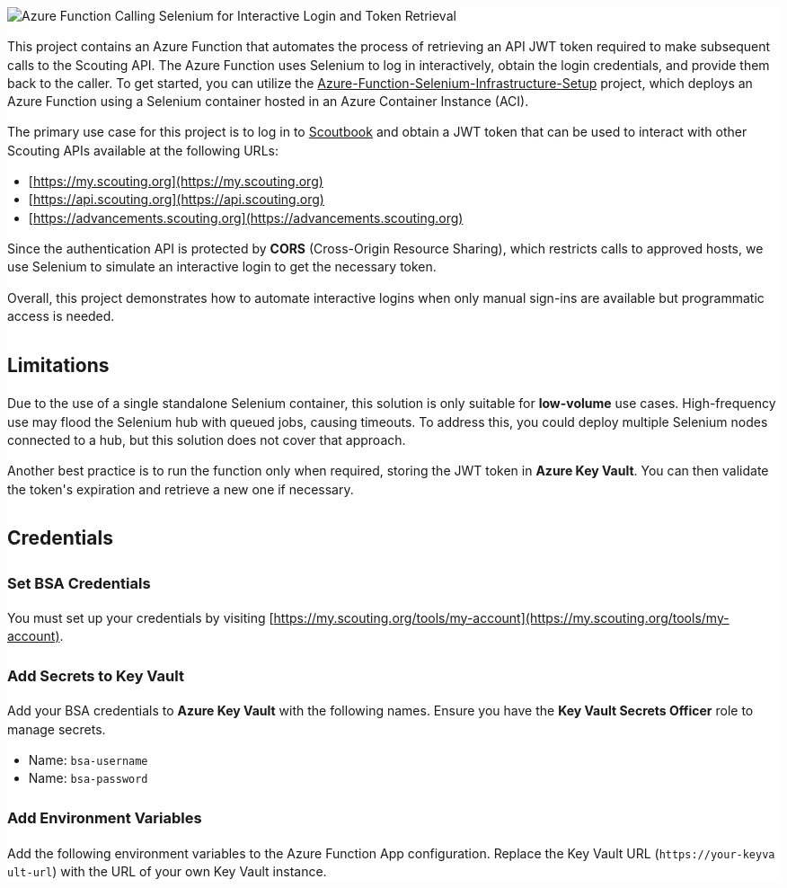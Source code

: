 ![Azure Function Calling Selenium for Interactive Login and Token Retrieval](https://github.com/user-attachments/assets/147758a1-b490-4ecb-82a9-055136567b2a)

This project contains an Azure Function that automates the process of retrieving an API JWT token required to make subsequent calls to the Scouting API. The Azure Function uses Selenium to log in interactively, obtain the login credentials, and provide them back to the caller. To get started, you can utilize the [Azure-Function-Selenium-Infrastructure-Setup](https://github.com/rwilson504/Azure-Function-Selenium-Infrastructure-Setup) project, which deploys an Azure Function using a Selenium container hosted in an Azure Container Instance (ACI).

The primary use case for this project is to log in to [Scoutbook](https://advancements.scouting.org/) and obtain a JWT token that can be used to interact with other Scouting APIs available at the following URLs:

- [https://my.scouting.org](https://my.scouting.org)
- [https://api.scouting.org](https://api.scouting.org)
- [https://advancements.scouting.org](https://advancements.scouting.org)

Since the authentication API is protected by **CORS** (Cross-Origin Resource Sharing), which restricts calls to approved hosts, we use Selenium to simulate an interactive login to get the necessary token.

Overall, this project demonstrates how to automate interactive logins when only manual sign-ins are available but programmatic access is needed.

## Limitations

Due to the use of a single standalone Selenium container, this solution is only suitable for **low-volume** use cases. High-frequency use may flood the Selenium hub with queued jobs, causing timeouts. To address this, you could deploy multiple Selenium nodes connected to a hub, but this solution does not cover that approach.

Another best practice is to run the function only when required, storing the JWT token in **Azure Key Vault**. You can then validate the token's expiration and retrieve a new one if necessary.

## Credentials

### Set BSA Credentials

You must set up your credentials by visiting [https://my.scouting.org/tools/my-account](https://my.scouting.org/tools/my-account).

### Add Secrets to Key Vault

Add your BSA credentials to **Azure Key Vault** with the following names. Ensure you have the **Key Vault Secrets Officer** role to manage secrets.

- Name: `bsa-username`
- Name: `bsa-password`

### Add Environment Variables

Add the following environment variables to the Azure Function App configuration. Replace the Key Vault URL (`https://your-keyvault-url`) with the URL of your own Key Vault instance.
